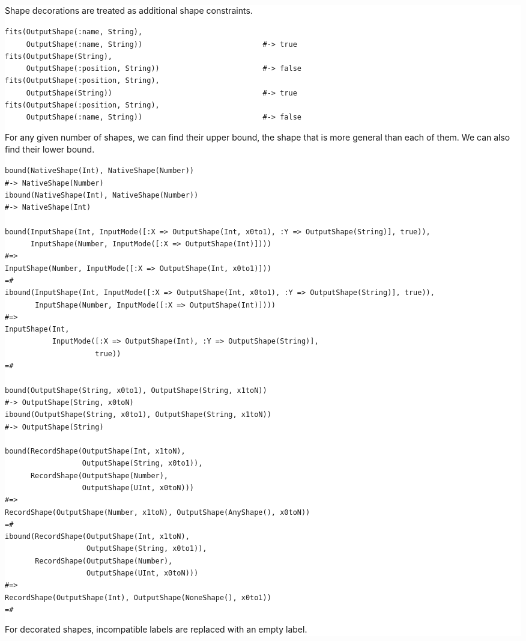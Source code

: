 Shape decorations are treated as additional shape constraints.

    fits(OutputShape(:name, String),
         OutputShape(:name, String))                            #-> true
    fits(OutputShape(String),
         OutputShape(:position, String))                        #-> false
    fits(OutputShape(:position, String),
         OutputShape(String))                                   #-> true
    fits(OutputShape(:position, String),
         OutputShape(:name, String))                            #-> false

For any given number of shapes, we can find their upper bound, the shape that
is more general than each of them.  We can also find their lower bound.

    bound(NativeShape(Int), NativeShape(Number))
    #-> NativeShape(Number)
    ibound(NativeShape(Int), NativeShape(Number))
    #-> NativeShape(Int)

    bound(InputShape(Int, InputMode([:X => OutputShape(Int, x0to1), :Y => OutputShape(String)], true)),
          InputShape(Number, InputMode([:X => OutputShape(Int)])))
    #=>
    InputShape(Number, InputMode([:X => OutputShape(Int, x0to1)]))
    =#
    ibound(InputShape(Int, InputMode([:X => OutputShape(Int, x0to1), :Y => OutputShape(String)], true)),
           InputShape(Number, InputMode([:X => OutputShape(Int)])))
    #=>
    InputShape(Int,
               InputMode([:X => OutputShape(Int), :Y => OutputShape(String)],
                         true))
    =#

    bound(OutputShape(String, x0to1), OutputShape(String, x1toN))
    #-> OutputShape(String, x0toN)
    ibound(OutputShape(String, x0to1), OutputShape(String, x1toN))
    #-> OutputShape(String)

    bound(RecordShape(OutputShape(Int, x1toN),
                      OutputShape(String, x0to1)),
          RecordShape(OutputShape(Number),
                      OutputShape(UInt, x0toN)))
    #=>
    RecordShape(OutputShape(Number, x1toN), OutputShape(AnyShape(), x0toN))
    =#
    ibound(RecordShape(OutputShape(Int, x1toN),
                       OutputShape(String, x0to1)),
           RecordShape(OutputShape(Number),
                       OutputShape(UInt, x0toN)))
    #=>
    RecordShape(OutputShape(Int), OutputShape(NoneShape(), x0to1))
    =#

For decorated shapes, incompatible labels are replaced with an empty label.
